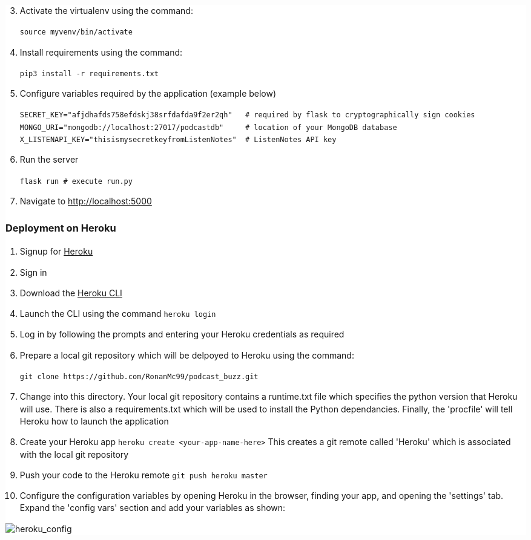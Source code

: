 3. Activate the virtualenv using the command:

    ```
    source myvenv/bin/activate
    ```

4. Install requirements using the command:

    ```
    pip3 install -r requirements.txt
    ```

5.  Configure variables required by the application (example below)

	```
	SECRET_KEY="afjdhafds758efdskj38srfdafda9f2er2qh" 	# required by flask to cryptographically sign cookies
	MONGO_URI="mongodb://localhost:27017/podcastdb" 	# location of your MongoDB database
	X_LISTENAPI_KEY="thisismysecretkeyfromListenNotes" 	# ListenNotes API key
	```
6. Run the server
	```
	flask run # execute run.py
	```

7. Navigate to [http://localhost:5000](http://localhost:5000)

### Deployment on Heroku

1. Signup for [Heroku](https://signup.heroku.com/)

2. Sign in

3. Download the [Heroku CLI](https://devcenter.heroku.com/articles/getting-started-with-python?singlepage=true)

4. Launch the CLI using the command ```heroku login```

5. Log in by following the prompts and entering your Heroku credentials as required

6. Prepare a local git repository which will be delpoyed to Heroku using the command:
	```
	git clone https://github.com/RonanMc99/podcast_buzz.git
	```
7. Change into this directory.  Your local git repository contains a runtime.txt file which specifies the python version that Heroku will use.  There is also a requirements.txt which will be used to install the Python dependancies.  Finally, the 'procfile' will tell Heroku how to launch the application

8. Create your Heroku app ```heroku create <your-app-name-here>```  This creates a git remote called 'Heroku' which is associated with the local git repository

9. Push your code to the Heroku remote ```git push heroku master```

10. Configure the configuration variables by opening Heroku in the browser, finding your app, and opening the 'settings' tab.  Expand the 'config vars' section and add your variables as shown:

![heroku_config](https://user-images.githubusercontent.com/51950969/87567338-16639e00-c6bc-11ea-932e-bda2f0dbf076.png)
